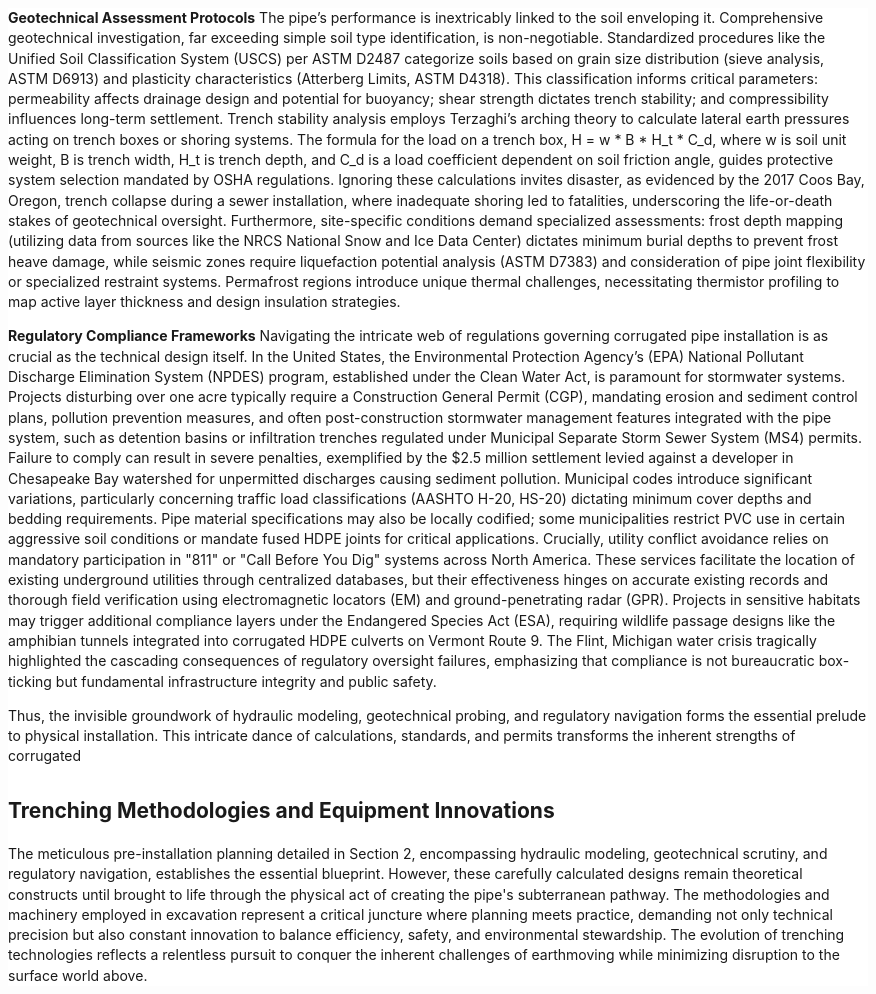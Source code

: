 **Geotechnical Assessment Protocols**
The pipe’s performance is inextricably linked to the soil enveloping it. Comprehensive geotechnical investigation, far exceeding simple soil type identification, is non-negotiable. Standardized procedures like the Unified Soil Classification System (USCS) per ASTM D2487 categorize soils based on grain size distribution (sieve analysis, ASTM D6913) and plasticity characteristics (Atterberg Limits, ASTM D4318). This classification informs critical parameters: permeability affects drainage design and potential for buoyancy; shear strength dictates trench stability; and compressibility influences long-term settlement. Trench stability analysis employs Terzaghi’s arching theory to calculate lateral earth pressures acting on trench boxes or shoring systems. The formula for the load on a trench box, H = w * B * H_t * C_d, where w is soil unit weight, B is trench width, H_t is trench depth, and C_d is a load coefficient dependent on soil friction angle, guides protective system selection mandated by OSHA regulations. Ignoring these calculations invites disaster, as evidenced by the 2017 Coos Bay, Oregon, trench collapse during a sewer installation, where inadequate shoring led to fatalities, underscoring the life-or-death stakes of geotechnical oversight. Furthermore, site-specific conditions demand specialized assessments: frost depth mapping (utilizing data from sources like the NRCS National Snow and Ice Data Center) dictates minimum burial depths to prevent frost heave damage, while seismic zones require liquefaction potential analysis (ASTM D7383) and consideration of pipe joint flexibility or specialized restraint systems. Permafrost regions introduce unique thermal challenges, necessitating thermistor profiling to map active layer thickness and design insulation strategies.

**Regulatory Compliance Frameworks**
Navigating the intricate web of regulations governing corrugated pipe installation is as crucial as the technical design itself. In the United States, the Environmental Protection Agency’s (EPA) National Pollutant Discharge Elimination System (NPDES) program, established under the Clean Water Act, is paramount for stormwater systems. Projects disturbing over one acre typically require a Construction General Permit (CGP), mandating erosion and sediment control plans, pollution prevention measures, and often post-construction stormwater management features integrated with the pipe system, such as detention basins or infiltration trenches regulated under Municipal Separate Storm Sewer System (MS4) permits. Failure to comply can result in severe penalties, exemplified by the $2.5 million settlement levied against a developer in Chesapeake Bay watershed for unpermitted discharges causing sediment pollution. Municipal codes introduce significant variations, particularly concerning traffic load classifications (AASHTO H-20, HS-20) dictating minimum cover depths and bedding requirements. Pipe material specifications may also be locally codified; some municipalities restrict PVC use in certain aggressive soil conditions or mandate fused HDPE joints for critical applications. Crucially, utility conflict avoidance relies on mandatory participation in "811" or "Call Before You Dig" systems across North America. These services facilitate the location of existing underground utilities through centralized databases, but their effectiveness hinges on accurate existing records and thorough field verification using electromagnetic locators (EM) and ground-penetrating radar (GPR). Projects in sensitive habitats may trigger additional compliance layers under the Endangered Species Act (ESA), requiring wildlife passage designs like the amphibian tunnels integrated into corrugated HDPE culverts on Vermont Route 9. The Flint, Michigan water crisis tragically highlighted the cascading consequences of regulatory oversight failures, emphasizing that compliance is not bureaucratic box-ticking but fundamental infrastructure integrity and public safety.

Thus, the invisible groundwork of hydraulic modeling, geotechnical probing, and regulatory navigation forms the essential prelude to physical installation. This intricate dance of calculations, standards, and permits transforms the inherent strengths of corrugated

## Trenching Methodologies and Equipment Innovations

The meticulous pre-installation planning detailed in Section 2, encompassing hydraulic modeling, geotechnical scrutiny, and regulatory navigation, establishes the essential blueprint. However, these carefully calculated designs remain theoretical constructs until brought to life through the physical act of creating the pipe's subterranean pathway. The methodologies and machinery employed in excavation represent a critical juncture where planning meets practice, demanding not only technical precision but also constant innovation to balance efficiency, safety, and environmental stewardship. The evolution of trenching technologies reflects a relentless pursuit to conquer the inherent challenges of earthmoving while minimizing disruption to the surface world above.
